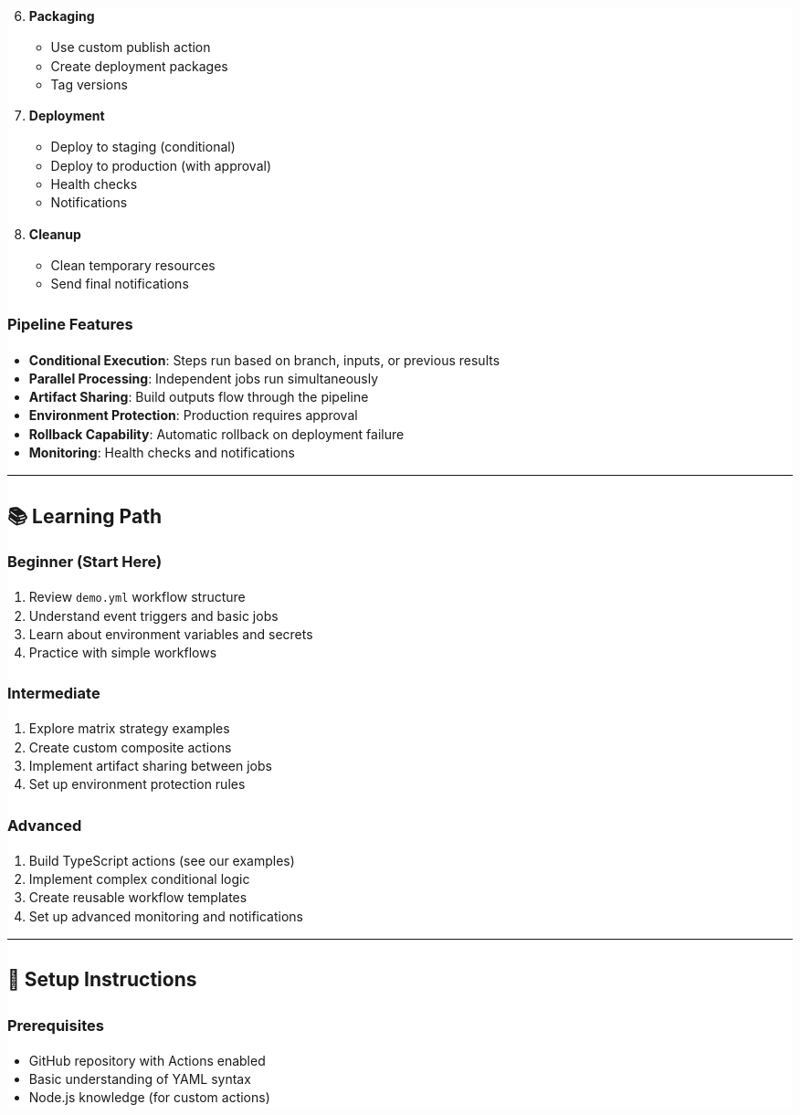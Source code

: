 6. **Packaging**
   - Use custom publish action
   - Create deployment packages
   - Tag versions

7. **Deployment**
   - Deploy to staging (conditional)
   - Deploy to production (with approval)
   - Health checks
   - Notifications

8. **Cleanup**
   - Clean temporary resources
   - Send final notifications

### Pipeline Features

- **Conditional Execution**: Steps run based on branch, inputs, or previous results
- **Parallel Processing**: Independent jobs run simultaneously
- **Artifact Sharing**: Build outputs flow through the pipeline
- **Environment Protection**: Production requires approval
- **Rollback Capability**: Automatic rollback on deployment failure
- **Monitoring**: Health checks and notifications

---

## 📚 Learning Path

### Beginner (Start Here)
1. Review `demo.yml` workflow structure
2. Understand event triggers and basic jobs
3. Learn about environment variables and secrets
4. Practice with simple workflows

### Intermediate
1. Explore matrix strategy examples
2. Create custom composite actions
3. Implement artifact sharing between jobs
4. Set up environment protection rules

### Advanced
1. Build TypeScript actions (see our examples)
2. Implement complex conditional logic
3. Create reusable workflow templates
4. Set up advanced monitoring and notifications

---

## 🔧 Setup Instructions

### Prerequisites
- GitHub repository with Actions enabled
- Basic understanding of YAML syntax
- Node.js knowledge (for custom actions)
